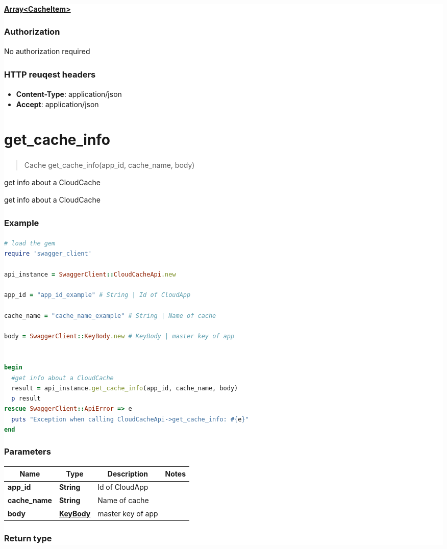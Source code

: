 [**Array&lt;CacheItem&gt;**](CacheItem.md)

### Authorization

No authorization required

### HTTP reuqest headers

 - **Content-Type**: application/json
 - **Accept**: application/json



# **get_cache_info**
> Cache get_cache_info(app_id, cache_name, body)

get info about a CloudCache

get info about a CloudCache

### Example
```ruby
# load the gem
require 'swagger_client'

api_instance = SwaggerClient::CloudCacheApi.new

app_id = "app_id_example" # String | Id of CloudApp

cache_name = "cache_name_example" # String | Name of cache

body = SwaggerClient::KeyBody.new # KeyBody | master key of app


begin
  #get info about a CloudCache
  result = api_instance.get_cache_info(app_id, cache_name, body)
  p result
rescue SwaggerClient::ApiError => e
  puts "Exception when calling CloudCacheApi->get_cache_info: #{e}"
end
```

### Parameters

Name | Type | Description  | Notes
------------- | ------------- | ------------- | -------------
 **app_id** | **String**| Id of CloudApp | 
 **cache_name** | **String**| Name of cache | 
 **body** | [**KeyBody**](KeyBody.md)| master key of app | 

### Return type
